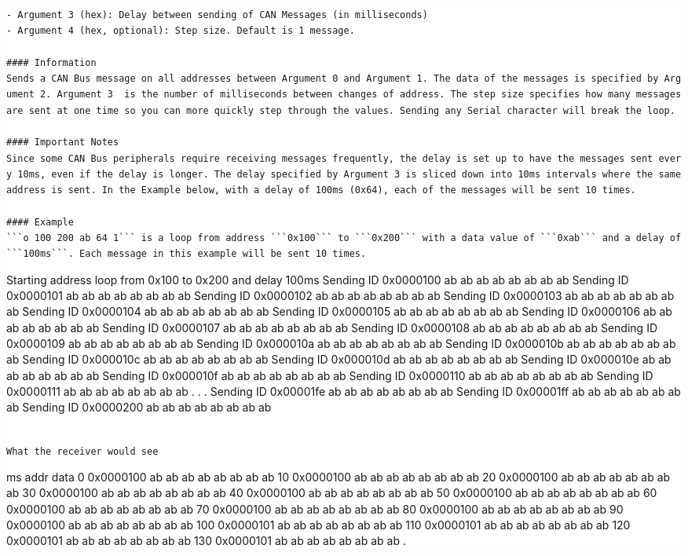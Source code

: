 ```
- Argument 3 (hex): Delay between sending of CAN Messages (in milliseconds)
- Argument 4 (hex, optional): Step size. Default is 1 message.

#### Information
Sends a CAN Bus message on all addresses between Argument 0 and Argument 1. The data of the messages is specified by Argument 2. Argument 3  is the number of milliseconds between changes of address. The step size specifies how many messages are sent at one time so you can more quickly step through the values. Sending any Serial character will break the loop.

#### Important Notes
Since some CAN Bus peripherals require receiving messages frequently, the delay is set up to have the messages sent every 10ms, even if the delay is longer. The delay specified by Argument 3 is sliced down into 10ms intervals where the same address is sent. In the Example below, with a delay of 100ms (0x64), each of the messages will be sent 10 times.

#### Example
```o 100 200 ab 64 1``` is a loop from address ```0x100``` to ```0x200``` with a data value of ```0xab``` and a delay of ```100ms```. Each message in this example will be sent 10 times.

```
Starting address loop from 0x100 to 0x200 and delay 100ms
Sending ID 0x0000100 ab ab ab ab ab ab ab ab
Sending ID 0x0000101 ab ab ab ab ab ab ab ab
Sending ID 0x0000102 ab ab ab ab ab ab ab ab
Sending ID 0x0000103 ab ab ab ab ab ab ab ab
Sending ID 0x0000104 ab ab ab ab ab ab ab ab
Sending ID 0x0000105 ab ab ab ab ab ab ab ab
Sending ID 0x0000106 ab ab ab ab ab ab ab ab
Sending ID 0x0000107 ab ab ab ab ab ab ab ab
Sending ID 0x0000108 ab ab ab ab ab ab ab ab
Sending ID 0x0000109 ab ab ab ab ab ab ab ab
Sending ID 0x000010a ab ab ab ab ab ab ab ab
Sending ID 0x000010b ab ab ab ab ab ab ab ab
Sending ID 0x000010c ab ab ab ab ab ab ab ab
Sending ID 0x000010d ab ab ab ab ab ab ab ab
Sending ID 0x000010e ab ab ab ab ab ab ab ab
Sending ID 0x000010f ab ab ab ab ab ab ab ab
Sending ID 0x0000110 ab ab ab ab ab ab ab ab
Sending ID 0x0000111 ab ab ab ab ab ab ab ab
.
.
.
Sending ID 0x00001fe ab ab ab ab ab ab ab ab
Sending ID 0x00001ff ab ab ab ab ab ab ab ab
Sending ID 0x0000200 ab ab ab ab ab ab ab ab
```

What the receiver would see
```
ms         addr            data
0       0x0000100 ab ab ab ab ab ab ab ab
10      0x0000100 ab ab ab ab ab ab ab ab
20      0x0000100 ab ab ab ab ab ab ab ab
30      0x0000100 ab ab ab ab ab ab ab ab
40      0x0000100 ab ab ab ab ab ab ab ab
50      0x0000100 ab ab ab ab ab ab ab ab
60      0x0000100 ab ab ab ab ab ab ab ab
70      0x0000100 ab ab ab ab ab ab ab ab
80      0x0000100 ab ab ab ab ab ab ab ab
90      0x0000100 ab ab ab ab ab ab ab ab
100     0x0000101 ab ab ab ab ab ab ab ab
110     0x0000101 ab ab ab ab ab ab ab ab
120     0x0000101 ab ab ab ab ab ab ab ab
130     0x0000101 ab ab ab ab ab ab ab ab
.